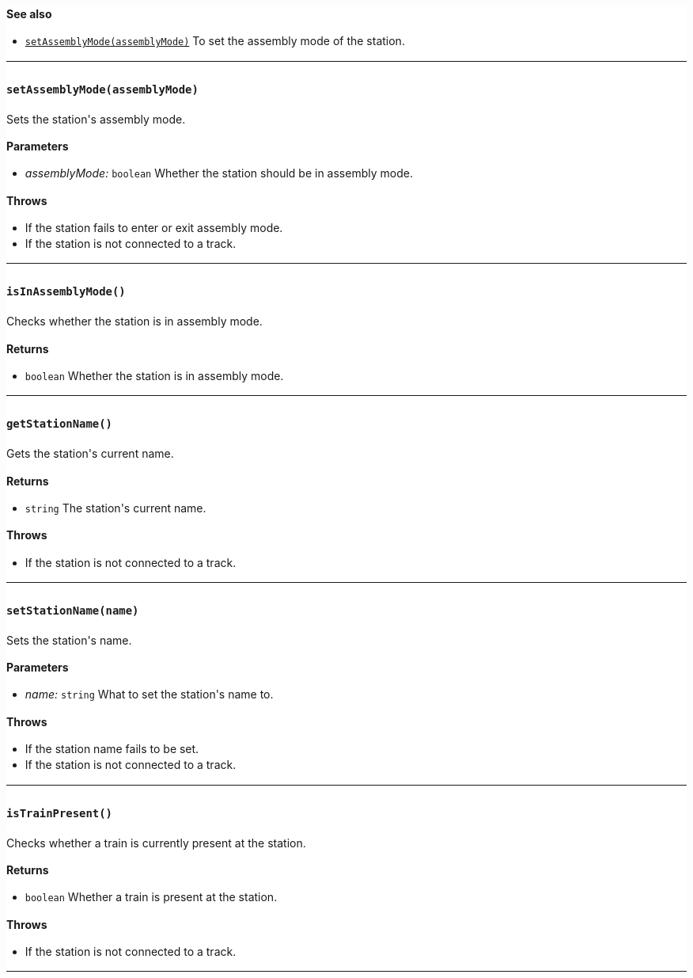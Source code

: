 **See also**
- [`setAssemblyMode(assemblyMode)`](#setAssemblyModeassemblyMode) To set the assembly mode of the station.

---
### `setAssemblyMode(assemblyMode)`
Sets the station's assembly mode.

**Parameters**
- _assemblyMode:_ `boolean` Whether the station should be in assembly mode.

**Throws**
- If the station fails to enter or exit assembly mode.
- If the station is not connected to a track.

---
### `isInAssemblyMode()`
Checks whether the station is in assembly mode.

**Returns**
- `boolean` Whether the station is in assembly mode.

---
### `getStationName()`
Gets the station's current name.

**Returns**
- `string` The station's current name.

**Throws**
- If the station is not connected to a track.

---
### `setStationName(name)`
Sets the station's name.

**Parameters**
- _name:_ `string` What to set the station's name to.

**Throws**
- If the station name fails to be set.
- If the station is not connected to a track.

---
### `isTrainPresent()`
Checks whether a train is currently present at the station.

**Returns**
- `boolean` Whether a train is present at the station.

**Throws**
- If the station is not connected to a track.

---